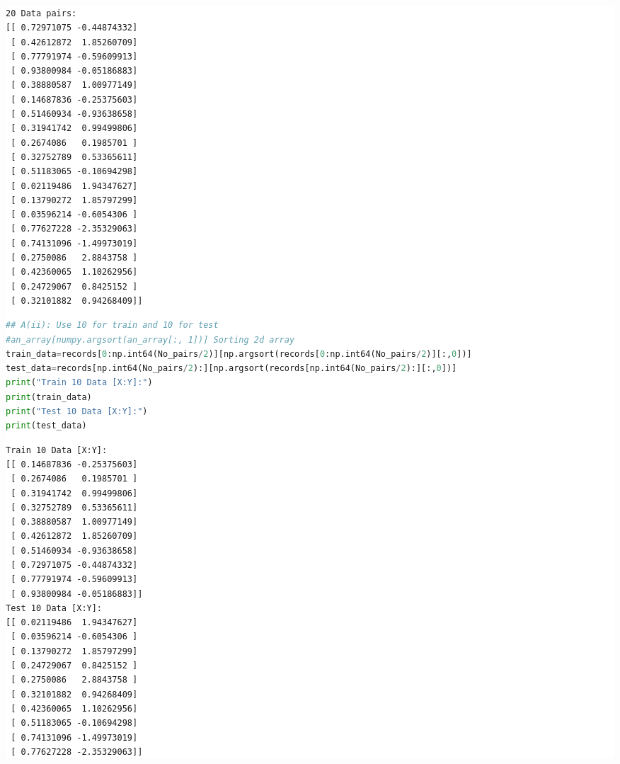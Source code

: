     20 Data pairs:
    [[ 0.72971075 -0.44874332]
     [ 0.42612872  1.85260709]
     [ 0.77791974 -0.59609913]
     [ 0.93800984 -0.05186883]
     [ 0.38880587  1.00977149]
     [ 0.14687836 -0.25375603]
     [ 0.51460934 -0.93638658]
     [ 0.31941742  0.99499806]
     [ 0.2674086   0.1985701 ]
     [ 0.32752789  0.53365611]
     [ 0.51183065 -0.10694298]
     [ 0.02119486  1.94347627]
     [ 0.13790272  1.85797299]
     [ 0.03596214 -0.6054306 ]
     [ 0.77627228 -2.35329063]
     [ 0.74131096 -1.49973019]
     [ 0.2750086   2.8843758 ]
     [ 0.42360065  1.10262956]
     [ 0.24729067  0.8425152 ]
     [ 0.32101882  0.94268409]]



```python
## A(ii): Use 10 for train and 10 for test 
#an_array[numpy.argsort(an_array[:, 1])] Sorting 2d array
train_data=records[0:np.int64(No_pairs/2)][np.argsort(records[0:np.int64(No_pairs/2)][:,0])]
test_data=records[np.int64(No_pairs/2):][np.argsort(records[np.int64(No_pairs/2):][:,0])]
print("Train 10 Data [X:Y]:")
print(train_data)  
print("Test 10 Data [X:Y]:") 
print(test_data)  
```

    Train 10 Data [X:Y]:
    [[ 0.14687836 -0.25375603]
     [ 0.2674086   0.1985701 ]
     [ 0.31941742  0.99499806]
     [ 0.32752789  0.53365611]
     [ 0.38880587  1.00977149]
     [ 0.42612872  1.85260709]
     [ 0.51460934 -0.93638658]
     [ 0.72971075 -0.44874332]
     [ 0.77791974 -0.59609913]
     [ 0.93800984 -0.05186883]]
    Test 10 Data [X:Y]:
    [[ 0.02119486  1.94347627]
     [ 0.03596214 -0.6054306 ]
     [ 0.13790272  1.85797299]
     [ 0.24729067  0.8425152 ]
     [ 0.2750086   2.8843758 ]
     [ 0.32101882  0.94268409]
     [ 0.42360065  1.10262956]
     [ 0.51183065 -0.10694298]
     [ 0.74131096 -1.49973019]
     [ 0.77627228 -2.35329063]]
